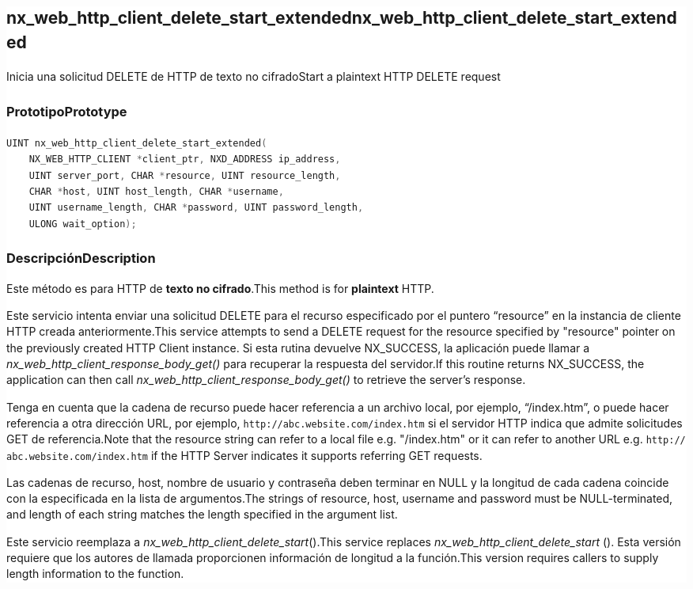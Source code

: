 ## <a name="nx_web_http_client_delete_start_extended"></a><span data-ttu-id="e1512-206">nx_web_http_client_delete_start_extended</span><span class="sxs-lookup"><span data-stu-id="e1512-206">nx_web_http_client_delete_start_extended</span></span>

<span data-ttu-id="e1512-207">Inicia una solicitud DELETE de HTTP de texto no cifrado</span><span class="sxs-lookup"><span data-stu-id="e1512-207">Start a plaintext HTTP DELETE request</span></span>

### <a name="prototype"></a><span data-ttu-id="e1512-208">Prototipo</span><span class="sxs-lookup"><span data-stu-id="e1512-208">Prototype</span></span>

```C
UINT nx_web_http_client_delete_start_extended(
    NX_WEB_HTTP_CLIENT *client_ptr, NXD_ADDRESS ip_address,
    UINT server_port, CHAR *resource, UINT resource_length,
    CHAR *host, UINT host_length, CHAR *username,
    UINT username_length, CHAR *password, UINT password_length,
    ULONG wait_option);
```

### <a name="description"></a><span data-ttu-id="e1512-209">Descripción</span><span class="sxs-lookup"><span data-stu-id="e1512-209">Description</span></span>

<span data-ttu-id="e1512-210">Este método es para HTTP de **texto no cifrado**.</span><span class="sxs-lookup"><span data-stu-id="e1512-210">This method is for **plaintext** HTTP.</span></span>

<span data-ttu-id="e1512-211">Este servicio intenta enviar una solicitud DELETE para el recurso especificado por el puntero “resource” en la instancia de cliente HTTP creada anteriormente.</span><span class="sxs-lookup"><span data-stu-id="e1512-211">This service attempts to send a DELETE request for the resource specified by "resource" pointer on the previously created HTTP Client instance.</span></span> <span data-ttu-id="e1512-212">Si esta rutina devuelve NX_SUCCESS, la aplicación puede llamar a *nx_web_http_client_response_body_get()* para recuperar la respuesta del servidor.</span><span class="sxs-lookup"><span data-stu-id="e1512-212">If this routine returns NX_SUCCESS, the application can then call *nx_web_http_client_response_body_get()* to retrieve the server’s response.</span></span>

<span data-ttu-id="e1512-213">Tenga en cuenta que la cadena de recurso puede hacer referencia a un archivo local, por ejemplo, “/index.htm”, o puede hacer referencia a otra dirección URL, por ejemplo, `http://abc.website.com/index.htm` si el servidor HTTP indica que admite solicitudes GET de referencia.</span><span class="sxs-lookup"><span data-stu-id="e1512-213">Note that the resource string can refer to a local file e.g. "/index.htm" or it can refer to another URL e.g. `http://abc.website.com/index.htm` if the HTTP Server indicates it supports referring GET requests.</span></span>

<span data-ttu-id="e1512-214">Las cadenas de recurso, host, nombre de usuario y contraseña deben terminar en NULL y la longitud de cada cadena coincide con la especificada en la lista de argumentos.</span><span class="sxs-lookup"><span data-stu-id="e1512-214">The strings of resource, host, username and password must be NULL-terminated, and length of each string matches the length specified in the argument list.</span></span>

<span data-ttu-id="e1512-215">Este servicio reemplaza a *nx_web_http_client_delete_start*().</span><span class="sxs-lookup"><span data-stu-id="e1512-215">This service replaces *nx_web_http_client_delete_start* ().</span></span> <span data-ttu-id="e1512-216">Esta versión requiere que los autores de llamada proporcionen información de longitud a la función.</span><span class="sxs-lookup"><span data-stu-id="e1512-216">This version requires callers to supply length information to the function.</span></span>
